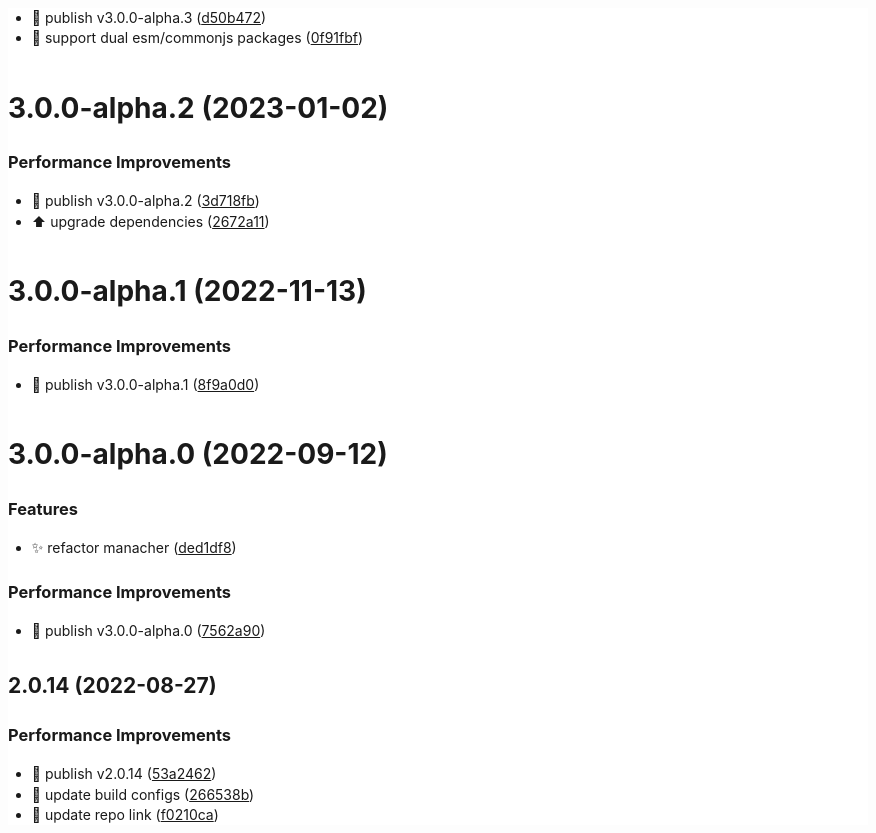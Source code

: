 * 🔖 publish v3.0.0-alpha.3 ([d50b472](https://github.com/guanghechen/algorithm.ts/commit/d50b4725bde1b43474f490a29672db5aa1482ae3))
* 🔧 support dual esm/commonjs packages ([0f91fbf](https://github.com/guanghechen/algorithm.ts/commit/0f91fbf7c22d7778175ee833afdcf05df5dd34ba))



# 3.0.0-alpha.2 (2023-01-02)


### Performance Improvements

* 🔖 publish v3.0.0-alpha.2 ([3d718fb](https://github.com/guanghechen/algorithm.ts/commit/3d718fba94605e2fd60a3056b502e2e1376ca0ed))
* ⬆️ upgrade dependencies ([2672a11](https://github.com/guanghechen/algorithm.ts/commit/2672a119246358d4589ae36bcabd044d395b6136))



# 3.0.0-alpha.1 (2022-11-13)


### Performance Improvements

* 🔖 publish v3.0.0-alpha.1 ([8f9a0d0](https://github.com/guanghechen/algorithm.ts/commit/8f9a0d0dfee15efc08c4165848123b118c13ce81))



# 3.0.0-alpha.0 (2022-09-12)


### Features

* ✨ refactor manacher ([ded1df8](https://github.com/guanghechen/algorithm.ts/commit/ded1df8f84dd51d790af1826b61bfdb3823231d6))


### Performance Improvements

* 🔖 publish v3.0.0-alpha.0 ([7562a90](https://github.com/guanghechen/algorithm.ts/commit/7562a908843d63b6b1bf92e7aa2104e7b294eaa0))



## 2.0.14 (2022-08-27)


### Performance Improvements

* 🔖 publish v2.0.14 ([53a2462](https://github.com/guanghechen/algorithm.ts/commit/53a24624195c9f09422c9769c552f9066bc22c70))
* 🔧 update build configs ([266538b](https://github.com/guanghechen/algorithm.ts/commit/266538bb6736e85c2439b706f11865425b570563))
* 📝 update repo link ([f0210ca](https://github.com/guanghechen/algorithm.ts/commit/f0210ca93780ed4109c90d4d337604a6b998b01b))
